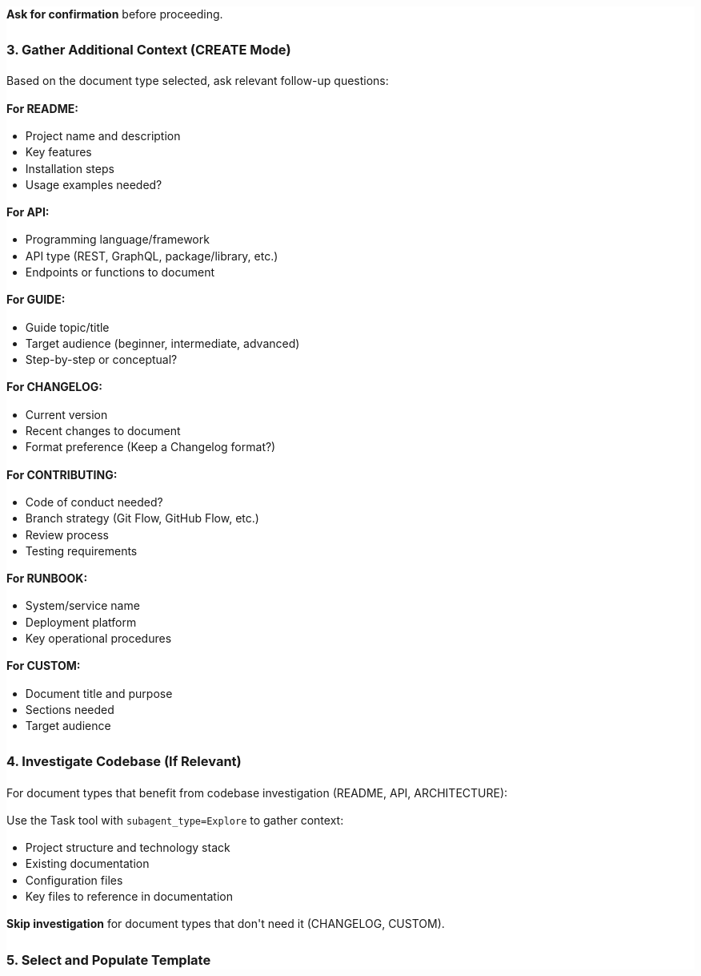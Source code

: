 **Ask for confirmation** before proceeding.

### 3. Gather Additional Context (CREATE Mode)

Based on the document type selected, ask relevant follow-up questions:

**For README:**
- Project name and description
- Key features
- Installation steps
- Usage examples needed?

**For API:**
- Programming language/framework
- API type (REST, GraphQL, package/library, etc.)
- Endpoints or functions to document

**For GUIDE:**
- Guide topic/title
- Target audience (beginner, intermediate, advanced)
- Step-by-step or conceptual?

**For CHANGELOG:**
- Current version
- Recent changes to document
- Format preference (Keep a Changelog format?)

**For CONTRIBUTING:**
- Code of conduct needed?
- Branch strategy (Git Flow, GitHub Flow, etc.)
- Review process
- Testing requirements

**For RUNBOOK:**
- System/service name
- Deployment platform
- Key operational procedures

**For CUSTOM:**
- Document title and purpose
- Sections needed
- Target audience

### 4. Investigate Codebase (If Relevant)

For document types that benefit from codebase investigation (README, API, ARCHITECTURE):

Use the Task tool with `subagent_type=Explore` to gather context:
- Project structure and technology stack
- Existing documentation
- Configuration files
- Key files to reference in documentation

**Skip investigation** for document types that don't need it (CHANGELOG, CUSTOM).

### 5. Select and Populate Template
